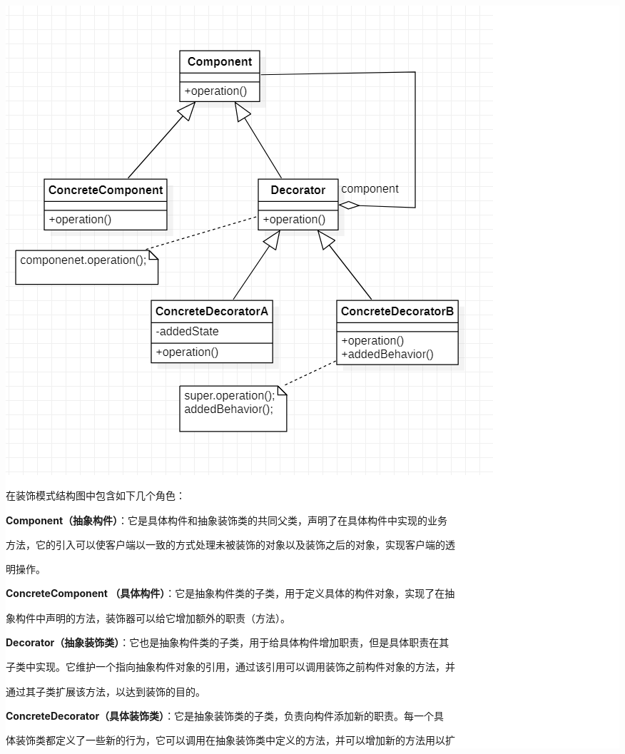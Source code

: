 ![image-20230525142213053](./images/image-20230525142213053.png)

在装饰模式结构图中包含如下几个角色：

**Component（抽象构件）**：它是具体构件和抽象装饰类的共同父类，声明了在具体构件中实现的业务

方法，它的引入可以使客户端以一致的方式处理未被装饰的对象以及装饰之后的对象，实现客户端的透

明操作。

**ConcreteComponent （具体构件）**：它是抽象构件类的子类，用于定义具体的构件对象，实现了在抽

象构件中声明的方法，装饰器可以给它增加额外的职责（方法）。

**Decorator（抽象装饰类）**：它也是抽象构件类的子类，用于给具体构件增加职责，但是具体职责在其

子类中实现。它维护一个指向抽象构件对象的引用，通过该引用可以调用装饰之前构件对象的方法，并

通过其子类扩展该方法，以达到装饰的目的。

**ConcreteDecorator（具体装饰类）**：它是抽象装饰类的子类，负责向构件添加新的职责。每一个具

体装饰类都定义了一些新的行为，它可以调用在抽象装饰类中定义的方法，并可以增加新的方法用以扩
